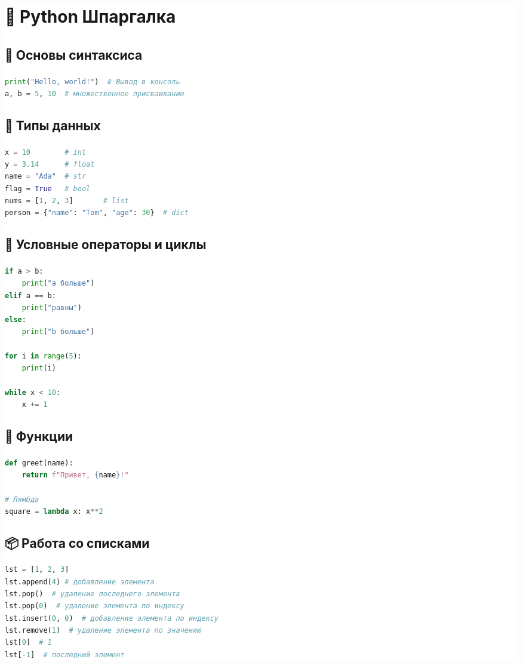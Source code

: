
# 🐍 Python Шпаргалка

## 📌 Основы синтаксиса

```python
print("Hello, world!")  # Вывод в консоль
a, b = 5, 10  # множественное присваивание
```

## 🧮 Типы данных

```python
x = 10        # int
y = 3.14      # float
name = "Ada"  # str
flag = True   # bool
nums = [1, 2, 3]       # list
person = {"name": "Tom", "age": 30}  # dict
```

## 🔁 Условные операторы и циклы

```python
if a > b:
    print("a больше")
elif a == b:
    print("равны")
else:
    print("b больше")

for i in range(5):
    print(i)

while x < 10:
    x += 1
```

## 🧰 Функции

```python
def greet(name):
    return f"Привет, {name}!"

# Лямбда
square = lambda x: x**2
```

## 📦 Работа со списками

```python
lst = [1, 2, 3]
lst.append(4) # добавление элемента
lst.pop()  # удаление последнего элемента
lst.pop(0)  # удаление элемента по индексу
lst.insert(0, 0)  # добавление элемента по индексу
lst.remove(1)  # удаление элемента по значению
lst[0]  # 1
lst[-1]  # последний элемент
```
